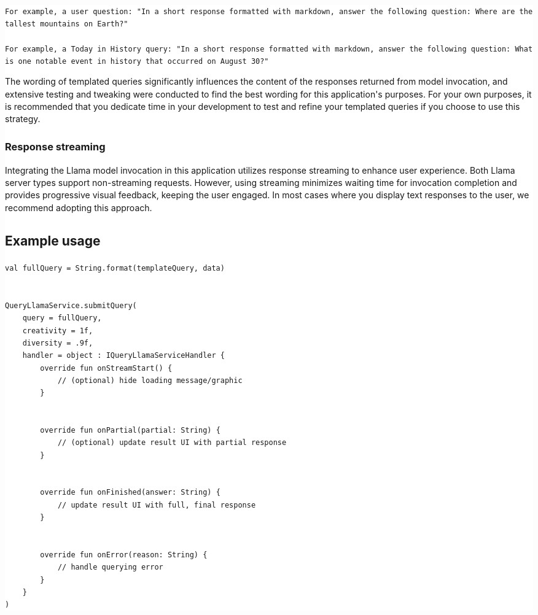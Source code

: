     For example, a user question: "In a short response formatted with markdown, answer the following question: Where are the tallest mountains on Earth?"

    For example, a Today in History query: "In a short response formatted with markdown, answer the following question: What is one notable event in history that occurred on August 30?"

The wording of templated queries significantly influences the content of the responses returned from model invocation, and extensive testing and tweaking were conducted to find the best wording for this application's purposes. For your own purposes, it is recommended that you dedicate time in your development to test and refine your templated queries if you choose to use this strategy.


### Response streaming

Integrating the Llama model invocation in this application utilizes response streaming to enhance user experience. Both Llama server types support non-streaming requests. However, using streaming minimizes waiting time for invocation completion and provides progressive visual feedback, keeping the user engaged. In most cases where you display text responses to the user, we recommend adopting this approach.


## Example usage

```
val fullQuery = String.format(templateQuery, data)


QueryLlamaService.submitQuery(
    query = fullQuery,
    creativity = 1f,
    diversity = .9f,
    handler = object : IQueryLlamaServiceHandler {
        override fun onStreamStart() {
            // (optional) hide loading message/graphic
        }


        override fun onPartial(partial: String) {
            // (optional) update result UI with partial response
        }


        override fun onFinished(answer: String) {
            // update result UI with full, final response
        }


        override fun onError(reason: String) {
            // handle querying error
        }
    }
)
```
